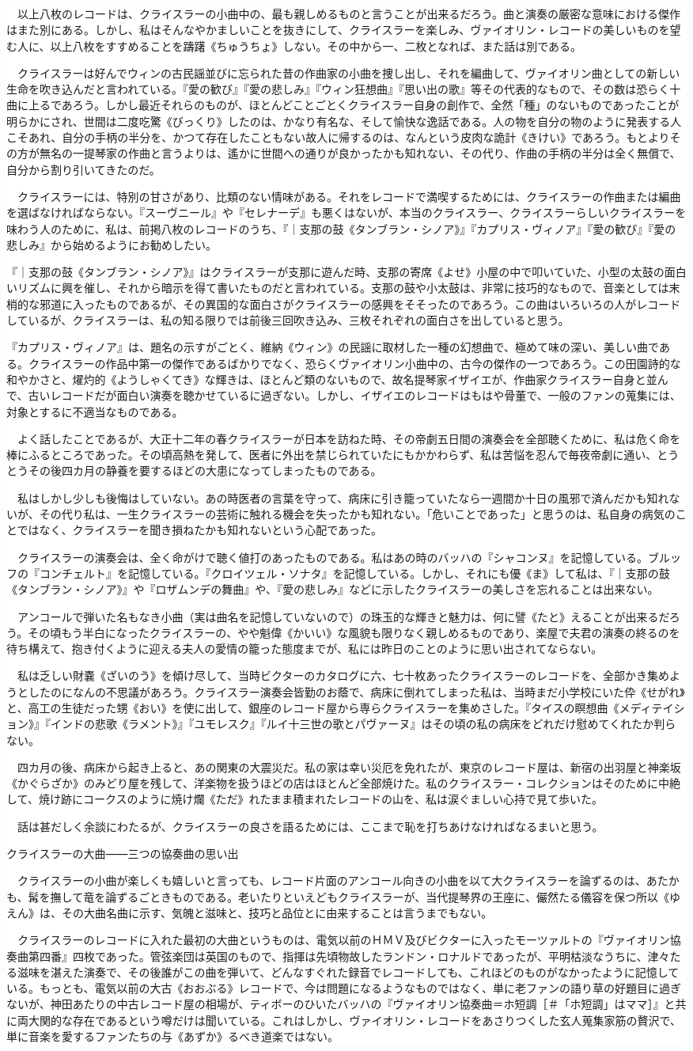 



　以上八枚のレコードは、クライスラーの小曲中の、最も親しめるものと言うことが出来るだろう。曲と演奏の厳密な意味における傑作はまた別にある。しかし、私はそんなやかましいことを抜きにして、クライスラーを楽しみ、ヴァイオリン・レコードの美しいものを望む人に、以上八枚をすすめることを躊躇《ちゅうちょ》しない。その中から一、二枚となれば、また話は別である。

　クライスラーは好んでウィンの古民謡並びに忘られた昔の作曲家の小曲を捜し出し、それを編曲して、ヴァイオリン曲としての新しい生命を吹き込んだと言われている。『愛の歓び』『愛の悲しみ』『ウィン狂想曲』『思い出の歌』等その代表的なもので、その数は恐らく十曲に上るであろう。しかし最近それらのものが、ほとんどことごとくクライスラー自身の創作で、全然「種」のないものであったことが明らかにされ、世間は二度吃驚《びっくり》したのは、かなり有名な、そして愉快な逸話である。人の物を自分の物のように発表する人こそあれ、自分の手柄の半分を、かつて存在したこともない故人に帰するのは、なんという皮肉な詭計《きけい》であろう。もとよりその方が無名の一提琴家の作曲と言うよりは、遙かに世間への通りが良かったかも知れない、その代り、作曲の手柄の半分は全く無償で、自分から割り引いてきたのだ。



　クライスラーには、特別の甘さがあり、比類のない情味がある。それをレコードで満喫するためには、クライスラーの作曲または編曲を選ばなければならない。『スーヴニール』や『セレナーデ』も悪くはないが、本当のクライスラー、クライスラーらしいクライスラーを味わう人のために、私は、前掲八枚のレコードのうち、『｜支那の鼓《タンブラン・シノア》』『カプリス・ヴィノア』『愛の歓び』『愛の悲しみ』から始めるようにお勧めしたい。

『｜支那の鼓《タンブラン・シノア》』はクライスラーが支那に遊んだ時、支那の寄席《よせ》小屋の中で叩いていた、小型の太鼓の面白いリズムに興を催し、それから暗示を得て書いたものだと言われている。支那の鼓や小太鼓は、非常に技巧的なもので、音楽としては末梢的な邪道に入ったものであるが、その異国的な面白さがクライスラーの感興をそそったのであろう。この曲はいろいろの人がレコードしているが、クライスラーは、私の知る限りでは前後三回吹き込み、三枚それぞれの面白さを出していると思う。

『カプリス・ヴィノア』は、題名の示すがごとく、維納《ウィン》の民謡に取材した一種の幻想曲で、極めて味の深い、美しい曲である。クライスラーの作品中第一の傑作であるばかりでなく、恐らくヴァイオリン小曲中の、古今の傑作の一つであろう。この田園詩的な和やかさと、燿灼的《ようしゃくてき》な輝きは、ほとんど類のないもので、故名提琴家イザイエが、作曲家クライスラー自身と並んで、古いレコードだが面白い演奏を聴かせているに過ぎない。しかし、イザイエのレコードはもはや骨董で、一般のファンの蒐集には、対象とするに不適当なものである。



　よく話したことであるが、大正十二年の春クライスラーが日本を訪ねた時、その帝劇五日間の演奏会を全部聴くために、私は危く命を棒にふるところであった。その頃高熱を発して、医者に外出を禁じられていたにもかかわらず、私は苦悩を忍んで毎夜帝劇に通い、とうとうその後四カ月の静養を要するほどの大患になってしまったものである。

　私はしかし少しも後悔はしていない。あの時医者の言葉を守って、病床に引き籠っていたなら一週間か十日の風邪で済んだかも知れないが、その代り私は、一生クライスラーの芸術に触れる機会を失ったかも知れない。「危いことであった」と思うのは、私自身の病気のことではなく、クライスラーを聞き損ねたかも知れないという心配であった。

　クライスラーの演奏会は、全く命がけで聴く値打のあったものである。私はあの時のバッハの『シャコンヌ』を記憶している。ブルッフの『コンチェルト』を記憶している。『クロイツェル・ソナタ』を記憶している。しかし、それにも優《ま》して私は、『｜支那の鼓《タンブラン・シノア》』や『ロザムンデの舞曲』や、『愛の悲しみ』などに示したクライスラーの美しさを忘れることは出来ない。

　アンコールで弾いた名もなき小曲（実は曲名を記憶していないので）の珠玉的な輝きと魅力は、何に譬《たと》えることが出来るだろう。その頃もう半白になったクライスラーの、やや魁偉《かいい》な風貌も限りなく親しめるものであり、楽屋で夫君の演奏の終るのを待ち構えて、抱き付くように迎える夫人の愛情の籠った態度までが、私には昨日のことのように思い出されてならない。

　私は乏しい財嚢《ざいのう》を傾け尽して、当時ビクターのカタログに六、七十枚あったクライスラーのレコードを、全部かき集めようとしたのになんの不思議があろう。クライスラー演奏会皆勤のお蔭で、病床に倒れてしまった私は、当時まだ小学校にいた伜《せがれ》と、高工の生徒だった甥《おい》を使に出して、銀座のレコード屋から専らクライスラーを集めさした。『タイスの瞑想曲《メディテイション》』『インドの悲歌《ラメント》』『ユモレスク』『ルイ十三世の歌とパヴァーヌ』はその頃の私の病床をどれだけ慰めてくれたか判らない。

　四カ月の後、病床から起き上ると、あの関東の大震災だ。私の家は幸い災厄を免れたが、東京のレコード屋は、新宿の出羽屋と神楽坂《かぐらざか》のみどり屋を残して、洋楽物を扱うほどの店はほとんど全部焼けた。私のクライスラー・コレクションはそのために中絶して、焼け跡にコークスのように焼け爛《ただ》れたまま積まれたレコードの山を、私は涙ぐましい心持で見て歩いた。

　話は甚だしく余談にわたるが、クライスラーの良さを語るためには、ここまで恥を打ちあけなければなるまいと思う。



クライスラーの大曲――三つの協奏曲の思い出



　クライスラーの小曲が楽しくも嬉しいと言っても、レコード片面のアンコール向きの小曲を以て大クライスラーを論ずるのは、あたかも、髯を撫して竜を論ずるごときものである。老いたりといえどもクライスラーが、当代提琴界の王座に、儼然たる儀容を保つ所以《ゆえん》は、その大曲名曲に示す、気魄と滋味と、技巧と品位とに由来することは言うまでもない。

　クライスラーのレコードに入れた最初の大曲というものは、電気以前のＨＭＶ及びビクターに入ったモーツァルトの『ヴァイオリン協奏曲第四番』四枚であった。管弦楽団は英国のもので、指揮は先頃物故したランドン・ロナルドであったが、平明枯淡なうちに、津々たる滋味を湛えた演奏で、その後誰がこの曲を弾いて、どんなすぐれた録音でレコードしても、これほどのものがなかったように記憶している。もっとも、電気以前の大古《おおぶる》レコードで、今は問題になるようなものではなく、単に老ファンの語り草の好題目に過ぎないが、神田あたりの中古レコード屋の相場が、ティボーのひいたバッハの『ヴァイオリン協奏曲＝ホ短調［＃「ホ短調」はママ］』と共に両大関的な存在であるという噂だけは聞いている。これはしかし、ヴァイオリン・レコードをあさりつくした玄人蒐集家筋の贅沢で、単に音楽を愛するファンたちの与《あずか》るべき道楽ではない。
